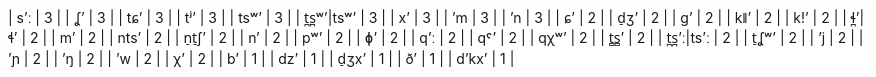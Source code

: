 | sʼː        |     3 |
| ʆʼ         |     3 |
| tɕʼ        |     3 |
| tʲʼ        |     3 |
| tsʷʼ       |     3 |
| t̪s̪ʷʼ\|tsʷʼ |     3 |
| xʼ         |     3 |
| ʼm         |     3 |
| ʼn         |     3 |
| ɕʼ         |     2 |
| d̠ʒʼ        |     2 |
| ɡʼ         |     2 |
| kǁʼ        |     2 |
| kǃʼ        |     2 |
| ɬ̪ʼ\|ɬʼ     |     2 |
| mʼ         |     2 |
| ntsʼ       |     2 |
| n̠t̠ʃʼ       |     2 |
| nʼ         |     2 |
| pʷʼ        |     2 |
| ɸʼ         |     2 |
| qʼː        |     2 |
| qˤʼ        |     2 |
| qχʷʼ       |     2 |
| t̻s̻ʼ        |     2 |
| t̪s̪ʼː\|tsʼː |     2 |
| t̠ʆʷʼ       |     2 |
| ʼj         |     2 |
| ʼɲ         |     2 |
| ʼŋ         |     2 |
| ʼw         |     2 |
| χʼ         |     2 |
| bʼ         |     1 |
| dzʼ        |     1 |
| d̠ʒxʼ       |     1 |
| ðʼ         |     1 |
| dʼkxʼ      |     1 |